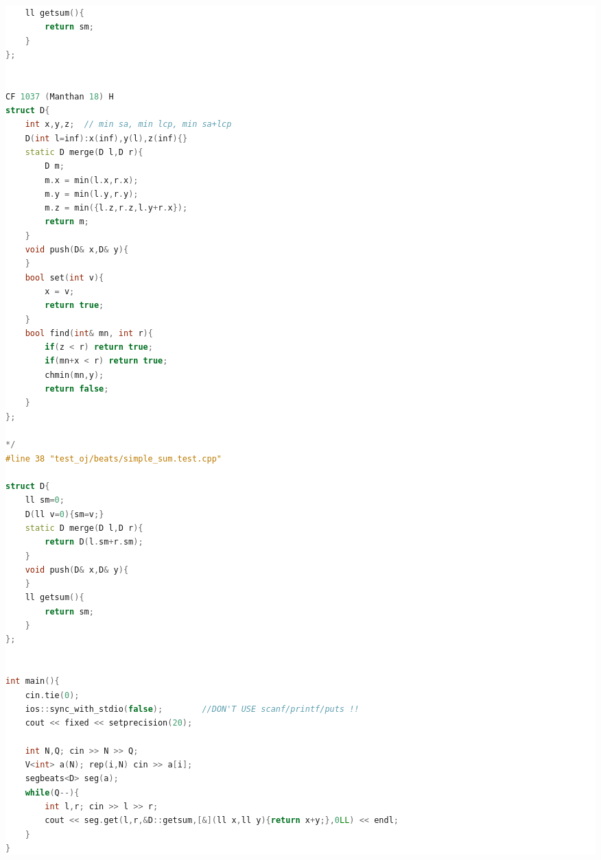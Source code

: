 ```cpp
	ll getsum(){
		return sm;
	}
};


CF 1037 (Manthan 18) H
struct D{
	int x,y,z;	// min sa, min lcp, min sa+lcp
	D(int l=inf):x(inf),y(l),z(inf){}
	static D merge(D l,D r){
		D m;
		m.x = min(l.x,r.x);
		m.y = min(l.y,r.y);
		m.z = min({l.z,r.z,l.y+r.x});
		return m;
	}
	void push(D& x,D& y){
	}
	bool set(int v){
		x = v;
		return true;
	}
	bool find(int& mn, int r){
		if(z < r) return true;
		if(mn+x < r) return true;
		chmin(mn,y);
		return false;
	}
};

*/
#line 38 "test_oj/beats/simple_sum.test.cpp"

struct D{
	ll sm=0;
	D(ll v=0){sm=v;}
	static D merge(D l,D r){
		return D(l.sm+r.sm);
	}
	void push(D& x,D& y){
	}
	ll getsum(){
		return sm;
	}
};


int main(){
	cin.tie(0);
	ios::sync_with_stdio(false);		//DON'T USE scanf/printf/puts !!
	cout << fixed << setprecision(20);

	int N,Q; cin >> N >> Q;
	V<int> a(N); rep(i,N) cin >> a[i];
	segbeats<D> seg(a);
	while(Q--){
		int l,r; cin >> l >> r;
		cout << seg.get(l,r,&D::getsum,[&](ll x,ll y){return x+y;},0LL) << endl;
	}
}

```